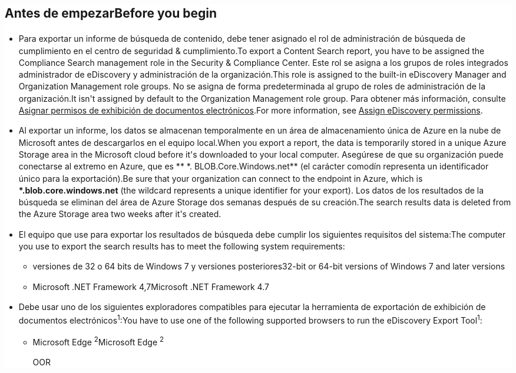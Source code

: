 ## <a name="before-you-begin"></a><span data-ttu-id="93ff5-109">Antes de empezar</span><span class="sxs-lookup"><span data-stu-id="93ff5-109">Before you begin</span></span>

- <span data-ttu-id="93ff5-110">Para exportar un informe de búsqueda de contenido, debe tener asignado el rol de administración de búsqueda de cumplimiento en el centro de seguridad & cumplimiento.</span><span class="sxs-lookup"><span data-stu-id="93ff5-110">To export a Content Search report, you have to be assigned the Compliance Search management role in the Security & Compliance Center.</span></span> <span data-ttu-id="93ff5-111">Este rol se asigna a los grupos de roles integrados administrador de eDiscovery y administración de la organización.</span><span class="sxs-lookup"><span data-stu-id="93ff5-111">This role is assigned to the built-in eDiscovery Manager and Organization Management role groups.</span></span> <span data-ttu-id="93ff5-112">No se asigna de forma predeterminada al grupo de roles de administración de la organización.</span><span class="sxs-lookup"><span data-stu-id="93ff5-112">It isn't assigned by default to the Organization Management role group.</span></span> <span data-ttu-id="93ff5-113">Para obtener más información, consulte [Asignar permisos de exhibición de documentos electrónicos](assign-ediscovery-permissions.md).</span><span class="sxs-lookup"><span data-stu-id="93ff5-113">For more information, see [Assign eDiscovery permissions](assign-ediscovery-permissions.md).</span></span>
    
- <span data-ttu-id="93ff5-114">Al exportar un informe, los datos se almacenan temporalmente en un área de almacenamiento única de Azure en la nube de Microsoft antes de descargarlos en el equipo local.</span><span class="sxs-lookup"><span data-stu-id="93ff5-114">When you export a report, the data is temporarily stored in a unique Azure Storage area in the Microsoft cloud before it's downloaded to your local computer.</span></span> <span data-ttu-id="93ff5-115">Asegúrese de que su organización puede conectarse al extremo en Azure, que es \*\* \*. BLOB.Core.Windows.net\*\* (el carácter comodín representa un identificador único para la exportación).</span><span class="sxs-lookup"><span data-stu-id="93ff5-115">Be sure that your organization can connect to the endpoint in Azure, which is **\*.blob.core.windows.net** (the wildcard represents a unique identifier for your export).</span></span> <span data-ttu-id="93ff5-116">Los datos de los resultados de la búsqueda se eliminan del área de Azure Storage dos semanas después de su creación.</span><span class="sxs-lookup"><span data-stu-id="93ff5-116">The search results data is deleted from the Azure Storage area two weeks after it's created.</span></span> 
    
- <span data-ttu-id="93ff5-117">El equipo que use para exportar los resultados de búsqueda debe cumplir los siguientes requisitos del sistema:</span><span class="sxs-lookup"><span data-stu-id="93ff5-117">The computer you use to export the search results has to meet the following system requirements:</span></span>
    
  - <span data-ttu-id="93ff5-118">versiones de 32 o 64 bits de Windows 7 y versiones posteriores</span><span class="sxs-lookup"><span data-stu-id="93ff5-118">32-bit or 64-bit versions of Windows 7 and later versions</span></span>
    
  - <span data-ttu-id="93ff5-119">Microsoft .NET Framework 4,7</span><span class="sxs-lookup"><span data-stu-id="93ff5-119">Microsoft .NET Framework 4.7</span></span>
    
- <span data-ttu-id="93ff5-120">Debe usar uno de los siguientes exploradores compatibles para ejecutar la herramienta de exportación de exhibición de documentos electrónicos<sup>1</sup>:</span><span class="sxs-lookup"><span data-stu-id="93ff5-120">You have to use one of the following supported browsers to run the eDiscovery Export Tool<sup>1</sup>:</span></span>

  - <span data-ttu-id="93ff5-121">Microsoft Edge <sup>2</sup></span><span class="sxs-lookup"><span data-stu-id="93ff5-121">Microsoft Edge <sup>2</sup></span></span>

    <span data-ttu-id="93ff5-122">O</span><span class="sxs-lookup"><span data-stu-id="93ff5-122">OR</span></span>
